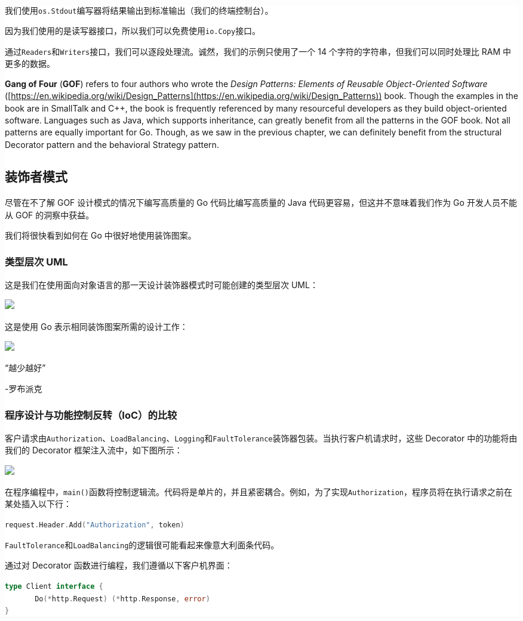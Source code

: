 我们使用`os.Stdout`编写器将结果输出到标准输出（我们的终端控制台）。

因为我们使用的是读写器接口，所以我们可以免费使用`io.Copy`接口。

通过`Readers`和`Writers`接口，我们可以逐段处理流。诚然，我们的示例只使用了一个 14 个字符的字符串，但我们可以同时处理比 RAM 中更多的数据。

**Gang of Four** (**GOF**) refers to four authors who wrote the *Design Patterns: Elements of Reusable Object-Oriented Software* ([https://en.wikipedia.org/wiki/Design_Patterns](https://en.wikipedia.org/wiki/Design_Patterns)) book. Though the examples in the book are in SmallTalk and C++, the book is frequently referenced by many resourceful developers as they build object-oriented software. Languages such as Java, which supports inheritance, can greatly benefit from all the patterns in the GOF book. Not all patterns are equally important for Go. Though, as we saw in the previous chapter, we can definitely benefit from the structural Decorator pattern and the behavioral Strategy pattern.

## 装饰者模式

尽管在不了解 GOF 设计模式的情况下编写高质量的 Go 代码比编写高质量的 Java 代码更容易，但这并不意味着我们作为 Go 开发人员不能从 GOF 的洞察中获益。

我们将很快看到如何在 Go 中很好地使用装饰图案。

### 类型层次 UML

这是我们在使用面向对象语言的那一天设计装饰器模式时可能创建的类型层次 UML：

![](../Images/43befe07-31c7-4d0e-aa19-3204ab6f8e03.png)

这是使用 Go 表示相同装饰图案所需的设计工作：

![](../Images/4e1cc3d4-ee2b-4571-8661-7dd8255c3d7a.png)

“越少越好”

-罗布派克

### 程序设计与功能控制反转（IoC）的比较

客户请求由`Authorization`、`LoadBalancing`、`Logging`和`FaultTolerance`装饰器包装。当执行客户机请求时，这些 Decorator 中的功能将由我们的 Decorator 框架注入流中，如下图所示：

![](../Images/fa33d7d5-376b-43dd-ada6-49a48f85f800.png)

在程序编程中，`main()`函数将控制逻辑流。代码将是单片的，并且紧密耦合。例如，为了实现`Authorization`，程序员将在执行请求之前在某处插入以下行：

```go
request.Header.Add("Authorization", token)
```

`FaultTolerance`和`LoadBalancing`的逻辑很可能看起来像意大利面条代码。

通过对 Decorator 函数进行编程，我们遵循以下客户机界面：

```go
type Client interface {
       Do(*http.Request) (*http.Response, error)
}
```
